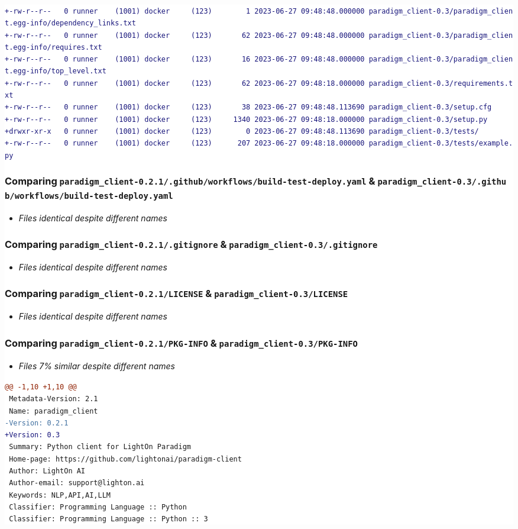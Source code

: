 ```diff
+-rw-r--r--   0 runner    (1001) docker     (123)        1 2023-06-27 09:48:48.000000 paradigm_client-0.3/paradigm_client.egg-info/dependency_links.txt
+-rw-r--r--   0 runner    (1001) docker     (123)       62 2023-06-27 09:48:48.000000 paradigm_client-0.3/paradigm_client.egg-info/requires.txt
+-rw-r--r--   0 runner    (1001) docker     (123)       16 2023-06-27 09:48:48.000000 paradigm_client-0.3/paradigm_client.egg-info/top_level.txt
+-rw-r--r--   0 runner    (1001) docker     (123)       62 2023-06-27 09:48:18.000000 paradigm_client-0.3/requirements.txt
+-rw-r--r--   0 runner    (1001) docker     (123)       38 2023-06-27 09:48:48.113690 paradigm_client-0.3/setup.cfg
+-rw-r--r--   0 runner    (1001) docker     (123)     1340 2023-06-27 09:48:18.000000 paradigm_client-0.3/setup.py
+drwxr-xr-x   0 runner    (1001) docker     (123)        0 2023-06-27 09:48:48.113690 paradigm_client-0.3/tests/
+-rw-r--r--   0 runner    (1001) docker     (123)      207 2023-06-27 09:48:18.000000 paradigm_client-0.3/tests/example.py
```

### Comparing `paradigm_client-0.2.1/.github/workflows/build-test-deploy.yaml` & `paradigm_client-0.3/.github/workflows/build-test-deploy.yaml`

 * *Files identical despite different names*

### Comparing `paradigm_client-0.2.1/.gitignore` & `paradigm_client-0.3/.gitignore`

 * *Files identical despite different names*

### Comparing `paradigm_client-0.2.1/LICENSE` & `paradigm_client-0.3/LICENSE`

 * *Files identical despite different names*

### Comparing `paradigm_client-0.2.1/PKG-INFO` & `paradigm_client-0.3/PKG-INFO`

 * *Files 7% similar despite different names*

```diff
@@ -1,10 +1,10 @@
 Metadata-Version: 2.1
 Name: paradigm_client
-Version: 0.2.1
+Version: 0.3
 Summary: Python client for LightOn Paradigm
 Home-page: https://github.com/lightonai/paradigm-client
 Author: LightOn AI
 Author-email: support@lighton.ai
 Keywords: NLP,API,AI,LLM
 Classifier: Programming Language :: Python
 Classifier: Programming Language :: Python :: 3
```
